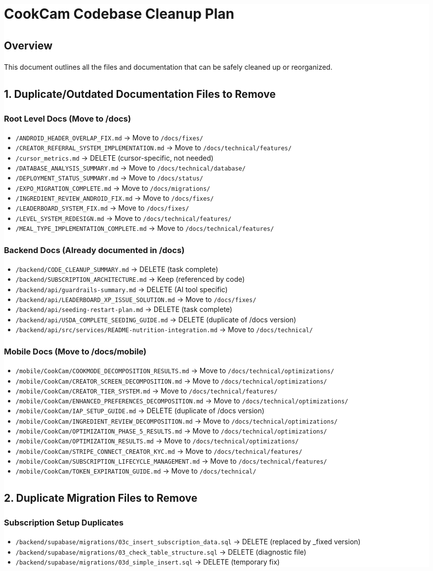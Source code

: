 # CookCam Codebase Cleanup Plan

## Overview
This document outlines all the files and documentation that can be safely cleaned up or reorganized.

## 1. Duplicate/Outdated Documentation Files to Remove

### Root Level Docs (Move to /docs)
- `/ANDROID_HEADER_OVERLAP_FIX.md` → Move to `/docs/fixes/`
- `/CREATOR_REFERRAL_SYSTEM_IMPLEMENTATION.md` → Move to `/docs/technical/features/`
- `/cursor_metrics.md` → DELETE (cursor-specific, not needed)
- `/DATABASE_ANALYSIS_SUMMARY.md` → Move to `/docs/technical/database/`
- `/DEPLOYMENT_STATUS_SUMMARY.md` → Move to `/docs/status/`
- `/EXPO_MIGRATION_COMPLETE.md` → Move to `/docs/migrations/`
- `/INGREDIENT_REVIEW_ANDROID_FIX.md` → Move to `/docs/fixes/`
- `/LEADERBOARD_SYSTEM_FIX.md` → Move to `/docs/fixes/`
- `/LEVEL_SYSTEM_REDESIGN.md` → Move to `/docs/technical/features/`
- `/MEAL_TYPE_IMPLEMENTATION_COMPLETE.md` → Move to `/docs/technical/features/`

### Backend Docs (Already documented in /docs)
- `/backend/CODE_CLEANUP_SUMMARY.md` → DELETE (task complete)
- `/backend/SUBSCRIPTION_ARCHITECTURE.md` → Keep (referenced by code)
- `/backend/api/guardrails-summary.md` → DELETE (AI tool specific)
- `/backend/api/LEADERBOARD_XP_ISSUE_SOLUTION.md` → Move to `/docs/fixes/`
- `/backend/api/seeding-restart-plan.md` → DELETE (task complete)
- `/backend/api/USDA_COMPLETE_SEEDING_GUIDE.md` → DELETE (duplicate of /docs version)
- `/backend/api/src/services/README-nutrition-integration.md` → Move to `/docs/technical/`

### Mobile Docs (Move to /docs/mobile)
- `/mobile/CookCam/COOKMODE_DECOMPOSITION_RESULTS.md` → Move to `/docs/technical/optimizations/`
- `/mobile/CookCam/CREATOR_SCREEN_DECOMPOSITION.md` → Move to `/docs/technical/optimizations/`
- `/mobile/CookCam/CREATOR_TIER_SYSTEM.md` → Move to `/docs/technical/features/`
- `/mobile/CookCam/ENHANCED_PREFERENCES_DECOMPOSITION.md` → Move to `/docs/technical/optimizations/`
- `/mobile/CookCam/IAP_SETUP_GUIDE.md` → DELETE (duplicate of /docs version)
- `/mobile/CookCam/INGREDIENT_REVIEW_DECOMPOSITION.md` → Move to `/docs/technical/optimizations/`
- `/mobile/CookCam/OPTIMIZATION_PHASE_5_RESULTS.md` → Move to `/docs/technical/optimizations/`
- `/mobile/CookCam/OPTIMIZATION_RESULTS.md` → Move to `/docs/technical/optimizations/`
- `/mobile/CookCam/STRIPE_CONNECT_CREATOR_KYC.md` → Move to `/docs/technical/features/`
- `/mobile/CookCam/SUBSCRIPTION_LIFECYCLE_MANAGEMENT.md` → Move to `/docs/technical/features/`
- `/mobile/CookCam/TOKEN_EXPIRATION_GUIDE.md` → Move to `/docs/technical/`

## 2. Duplicate Migration Files to Remove

### Subscription Setup Duplicates
- `/backend/supabase/migrations/03c_insert_subscription_data.sql` → DELETE (replaced by _fixed version)
- `/backend/supabase/migrations/03_check_table_structure.sql` → DELETE (diagnostic file)
- `/backend/supabase/migrations/03d_simple_insert.sql` → DELETE (temporary fix)
